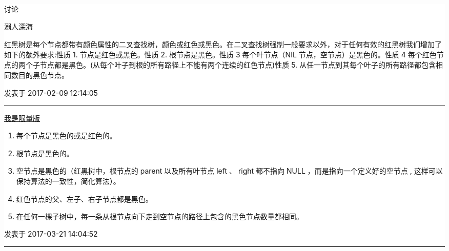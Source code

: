 讨论

[溺人深海](https://www.nowcoder.com/profile/821572)

红黑树是每个节点都带有颜色属性的二叉查找树，颜色或红色或黑色。在二叉查找树强制一般要求以外，对于任何有效的红黑树我们增加了如下的额外要求:性质 1\. 节点是红色或黑色。性质 2\. 根节点是黑色。性质 3 每个叶节点（NIL 节点，空节点）是黑色的。性质 4 每个红色节点的两个子节点都是黑色。(从每个叶子到根的所有路径上不能有两个连续的红色节点)性质 5\. 从任一节点到其每个叶子的所有路径都包含相同数目的黑色节点。

发表于 2017-02-09 12:14:05

* * *

[我是限量版](https://www.nowcoder.com/profile/8802085)

1. 每个节点是黑色的或是红色的。

2. 根节点是黑色的。

3. 空节点是黑色的（红黑树中，根节点的 parent 以及所有叶节点 left 、 right 都不指向 NULL ，而是指向一个定义好的空节点 , 这样可以保持算法的一致性，简化算法）。

4. 红色节点的父、左子、右子节点都是黑色。

5. 在任何一棵子树中，每一条从根节点向下走到空节点的路径上包含的黑色节点数量都相同。

发表于 2017-03-21 14:04:52

* * *